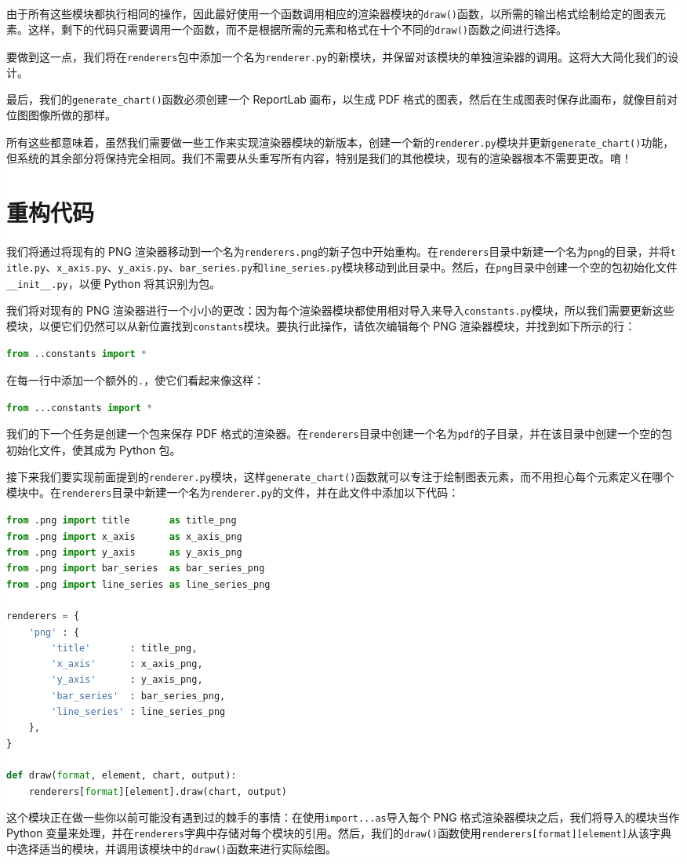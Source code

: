 由于所有这些模块都执行相同的操作，因此最好使用一个函数调用相应的渲染器模块的`draw()`函数，以所需的输出格式绘制给定的图表元素。这样，剩下的代码只需要调用一个函数，而不是根据所需的元素和格式在十个不同的`draw()`函数之间进行选择。

要做到这一点，我们将在`renderers`包中添加一个名为`renderer.py`的新模块，并保留对该模块的单独渲染器的调用。这将大大简化我们的设计。

最后，我们的`generate_chart()`函数必须创建一个 ReportLab 画布，以生成 PDF 格式的图表，然后在生成图表时保存此画布，就像目前对位图图像所做的那样。

所有这些都意味着，虽然我们需要做一些工作来实现渲染器模块的新版本，创建一个新的`renderer.py`模块并更新`generate_chart()`功能，但系统的其余部分将保持完全相同。我们不需要从头重写所有内容，特别是我们的其他模块，现有的渲染器根本不需要更改。唷！

# 重构代码

我们将通过将现有的 PNG 渲染器移动到一个名为`renderers.png`的新子包中开始重构。在`renderers`目录中新建一个名为`png`的目录，并将`title.py`、`x_axis.py`、`y_axis.py`、`bar_series.py`和`line_series.py`模块移动到此目录中。然后，在`png`目录中创建一个空的包初始化文件`__init__.py`，以便 Python 将其识别为包。

我们将对现有的 PNG 渲染器进行一个小小的更改：因为每个渲染器模块都使用相对导入来导入`constants.py`模块，所以我们需要更新这些模块，以便它们仍然可以从新位置找到`constants`模块。要执行此操作，请依次编辑每个 PNG 渲染器模块，并找到如下所示的行：

```py
from ..constants import *
```

在每一行中添加一个额外的`.`，使它们看起来像这样：

```py
from ...constants import *
```

我们的下一个任务是创建一个包来保存 PDF 格式的渲染器。在`renderers`目录中创建一个名为`pdf`的子目录，并在该目录中创建一个空的包初始化文件，使其成为 Python 包。

接下来我们要实现前面提到的`renderer.py`模块，这样`generate_chart()`函数就可以专注于绘制图表元素，而不用担心每个元素定义在哪个模块中。在`renderers`目录中新建一个名为`renderer.py`的文件，并在此文件中添加以下代码：

```py
from .png import title       as title_png
from .png import x_axis      as x_axis_png
from .png import y_axis      as y_axis_png
from .png import bar_series  as bar_series_png
from .png import line_series as line_series_png

renderers = {
    'png' : {
        'title'       : title_png,
        'x_axis'      : x_axis_png,
        'y_axis'      : y_axis_png,
        'bar_series'  : bar_series_png,
        'line_series' : line_series_png
    },
}

def draw(format, element, chart, output):
    renderers[format][element].draw(chart, output)
```

这个模块正在做一些你以前可能没有遇到过的棘手的事情：在使用`import...as`导入每个 PNG 格式渲染器模块之后，我们将导入的模块当作 Python 变量来处理，并在`renderers`字典中存储对每个模块的引用。然后，我们的`draw()`函数使用`renderers[format][element]`从该字典中选择适当的模块，并调用该模块中的`draw()`函数来进行实际绘图。

